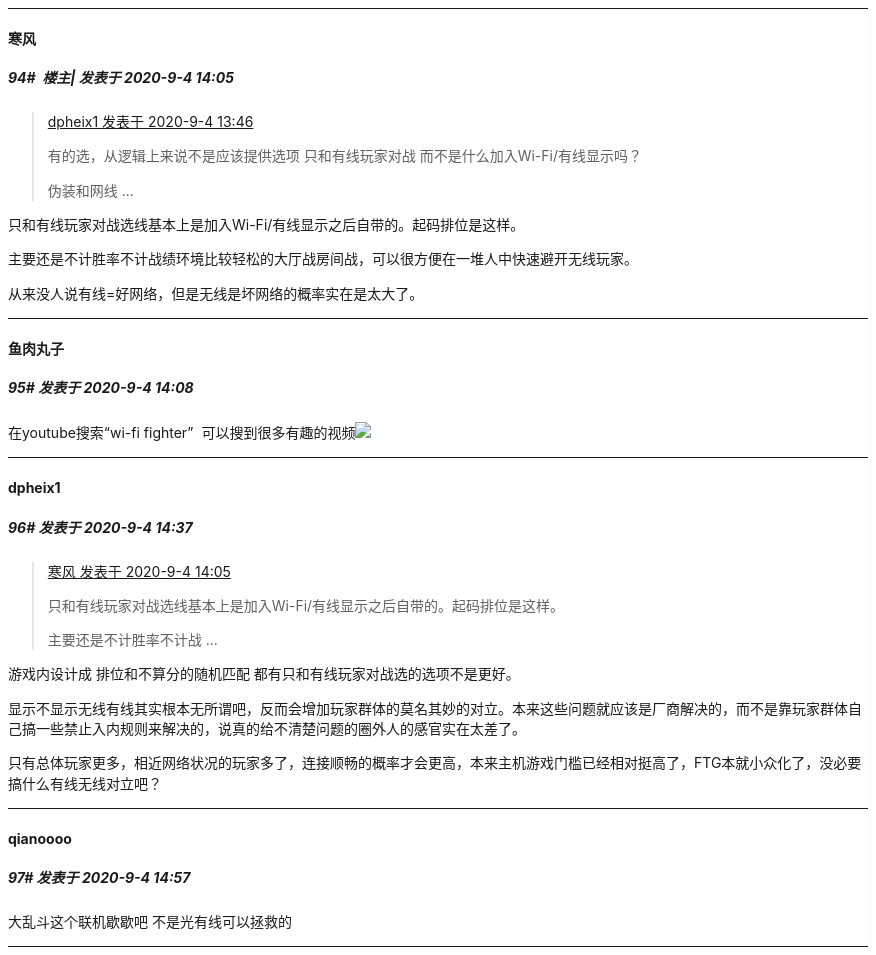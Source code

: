 
-----

####  寒风  
##### 94#         楼主| 发表于 2020-9-4 14:05


<blockquote><a href="httphttps://bbs.saraba1st.com/2b/forum.php?mod=redirect&amp;goto=findpost&amp;pid=48638934&amp;ptid=1958114" target="_blank">dpheix1 发表于 2020-9-4 13:46</a>

有的选，从逻辑上来说不是应该提供选项 只和有线玩家对战 而不是什么加入Wi-Fi/有线显示吗？


伪装和网线 ...</blockquote>
只和有线玩家对战选线基本上是加入Wi-Fi/有线显示之后自带的。起码排位是这样。


主要还是不计胜率不计战绩环境比较轻松的大厅战房间战，可以很方便在一堆人中快速避开无线玩家。


从来没人说有线=好网络，但是无线是坏网络的概率实在是太大了。


-----

####  鱼肉丸子  
##### 95#       发表于 2020-9-4 14:08


在youtube搜索“wi-fi fighter”  可以搜到很多有趣的视频<img src="https://static.saraba1st.com/image/smiley/face2017/032.png" referrerpolicy="no-referrer">


-----

####  dpheix1  
##### 96#       发表于 2020-9-4 14:37


<blockquote><a href="httphttps://bbs.saraba1st.com/2b/forum.php?mod=redirect&amp;goto=findpost&amp;pid=48639078&amp;ptid=1958114" target="_blank">寒风 发表于 2020-9-4 14:05</a>

只和有线玩家对战选线基本上是加入Wi-Fi/有线显示之后自带的。起码排位是这样。


主要还是不计胜率不计战 ...</blockquote>
游戏内设计成 排位和不算分的随机匹配 都有只和有线玩家对战选的选项不是更好。

显示不显示无线有线其实根本无所谓吧，反而会增加玩家群体的莫名其妙的对立。本来这些问题就应该是厂商解决的，而不是靠玩家群体自己搞一些禁止入内规则来解决的，说真的给不清楚问题的圈外人的感官实在太差了。

只有总体玩家更多，相近网络状况的玩家多了，连接顺畅的概率才会更高，本来主机游戏门槛已经相对挺高了，FTG本就小众化了，没必要搞什么有线无线对立吧？


-----

####  qianoooo  
##### 97#       发表于 2020-9-4 14:57


大乱斗这个联机歇歇吧 不是光有线可以拯救的


-----
